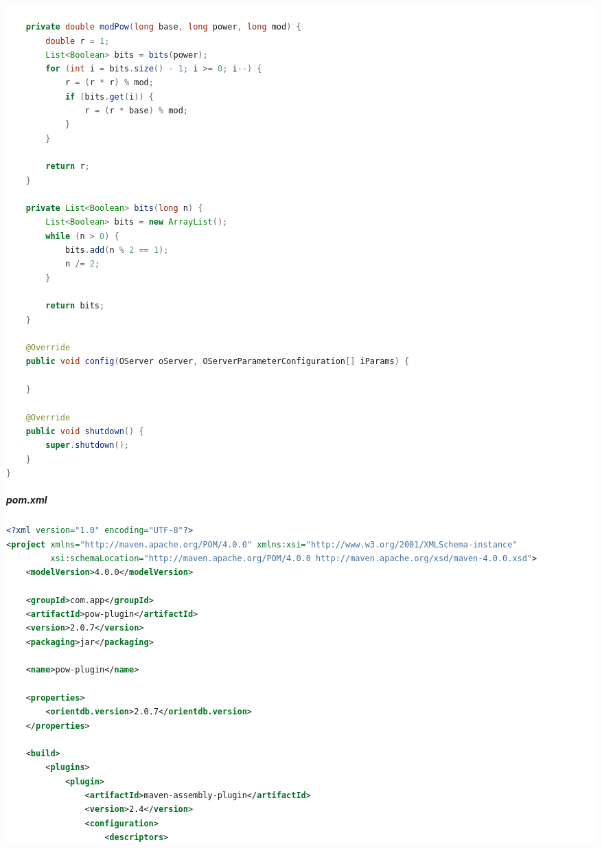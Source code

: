 ```java

    private double modPow(long base, long power, long mod) {
        double r = 1;
        List<Boolean> bits = bits(power);
        for (int i = bits.size() - 1; i >= 0; i--) {
            r = (r * r) % mod;
            if (bits.get(i)) {
                r = (r * base) % mod;
            }
        }

        return r;
    }

    private List<Boolean> bits(long n) {
        List<Boolean> bits = new ArrayList();
        while (n > 0) {
            bits.add(n % 2 == 1);
            n /= 2;
        }

        return bits;
    }

    @Override
    public void config(OServer oServer, OServerParameterConfiguration[] iParams) {

    }

    @Override
    public void shutdown() {
        super.shutdown();
    }
}
```

#####  pom.xml
```xml
<?xml version="1.0" encoding="UTF-8"?>
<project xmlns="http://maven.apache.org/POM/4.0.0" xmlns:xsi="http://www.w3.org/2001/XMLSchema-instance"
         xsi:schemaLocation="http://maven.apache.org/POM/4.0.0 http://maven.apache.org/xsd/maven-4.0.0.xsd">
    <modelVersion>4.0.0</modelVersion>

    <groupId>com.app</groupId>
    <artifactId>pow-plugin</artifactId>
    <version>2.0.7</version>
    <packaging>jar</packaging>

    <name>pow-plugin</name>

    <properties>
        <orientdb.version>2.0.7</orientdb.version>
    </properties>

    <build>
        <plugins>
            <plugin>
                <artifactId>maven-assembly-plugin</artifactId>
                <version>2.4</version>
                <configuration>
                    <descriptors>
```